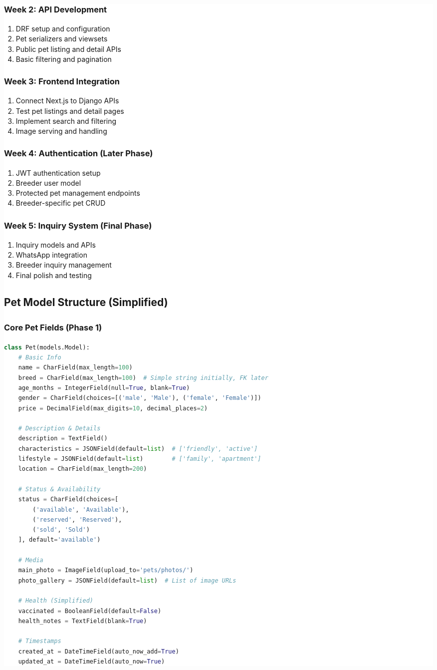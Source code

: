 ### Week 2: API Development
1. DRF setup and configuration
2. Pet serializers and viewsets
3. Public pet listing and detail APIs
4. Basic filtering and pagination

### Week 3: Frontend Integration
1. Connect Next.js to Django APIs
2. Test pet listings and detail pages
3. Implement search and filtering
4. Image serving and handling

### Week 4: Authentication (Later Phase)
1. JWT authentication setup
2. Breeder user model
3. Protected pet management endpoints
4. Breeder-specific pet CRUD

### Week 5: Inquiry System (Final Phase)
1. Inquiry models and APIs
2. WhatsApp integration
3. Breeder inquiry management
4. Final polish and testing

## Pet Model Structure (Simplified)

### Core Pet Fields (Phase 1)
```python
class Pet(models.Model):
    # Basic Info
    name = CharField(max_length=100)
    breed = CharField(max_length=100)  # Simple string initially, FK later
    age_months = IntegerField(null=True, blank=True)
    gender = CharField(choices=[('male', 'Male'), ('female', 'Female')])
    price = DecimalField(max_digits=10, decimal_places=2)
    
    # Description & Details
    description = TextField()
    characteristics = JSONField(default=list)  # ['friendly', 'active']
    lifestyle = JSONField(default=list)        # ['family', 'apartment']
    location = CharField(max_length=200)
    
    # Status & Availability
    status = CharField(choices=[
        ('available', 'Available'),
        ('reserved', 'Reserved'),
        ('sold', 'Sold')
    ], default='available')
    
    # Media
    main_photo = ImageField(upload_to='pets/photos/')
    photo_gallery = JSONField(default=list)  # List of image URLs
    
    # Health (Simplified)
    vaccinated = BooleanField(default=False)
    health_notes = TextField(blank=True)
    
    # Timestamps
    created_at = DateTimeField(auto_now_add=True)
    updated_at = DateTimeField(auto_now=True)
```
